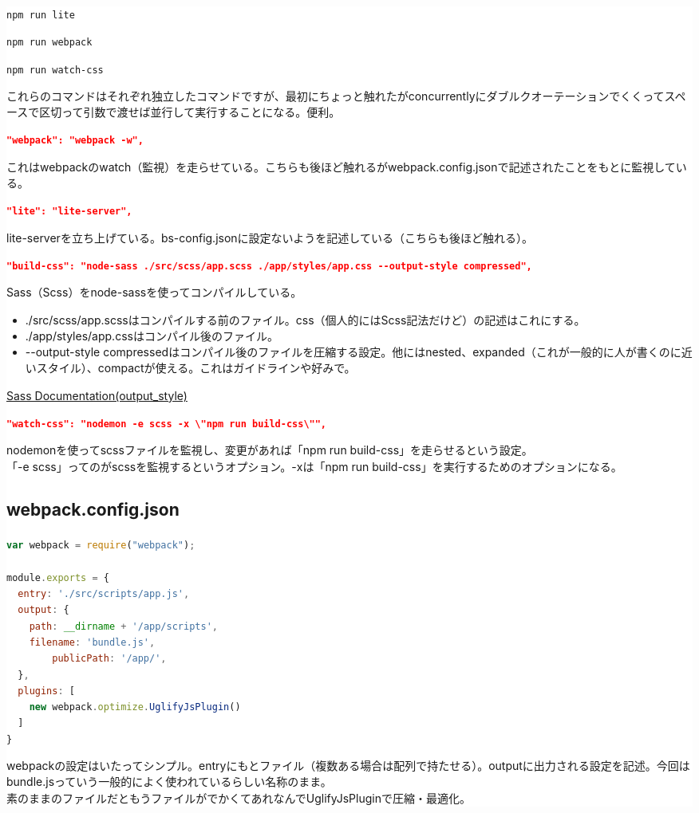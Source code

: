 ```
npm run lite
```
```
npm run webpack
```
```
npm run watch-css
```
これらのコマンドはそれぞれ独立したコマンドですが、最初にちょっと触れたがconcurrentlyにダブルクオーテーションでくくってスペースで区切って引数で渡せば並行して実行することになる。便利。

```json
"webpack": "webpack -w",
```
これはwebpackのwatch（監視）を走らせている。こちらも後ほど触れるがwebpack.config.jsonで記述されたことをもとに監視している。

```json
"lite": "lite-server",
```
lite-serverを立ち上げている。bs-config.jsonに設定ないようを記述している（こちらも後ほど触れる）。

```json
"build-css": "node-sass ./src/scss/app.scss ./app/styles/app.css --output-style compressed",
```
Sass（Scss）をnode-sassを使ってコンパイルしている。  

* ./src/scss/app.scssはコンパイルする前のファイル。css（個人的にはScss記法だけど）の記述はこれにする。
* ./app/styles/app.cssはコンパイル後のファイル。
* --output-style compressedはコンパイル後のファイルを圧縮する設定。他にはnested、expanded（これが一般的に人が書くのに近いスタイル）、compactが使える。これはガイドラインや好みで。

[Sass Documentation(output_style)](http://sass-lang.com/documentation/file.SASS_REFERENCE.html#output_style)

```json
"watch-css": "nodemon -e scss -x \"npm run build-css\"",
```
nodemonを使ってscssファイルを監視し、変更があれば「npm run build-css」を走らせるという設定。  
「-e scss」ってのがscssを監視するというオプション。-xは「npm run build-css」を実行するためのオプションになる。

## webpack.config.json
```javascript
var webpack = require("webpack");

module.exports = {
  entry: './src/scripts/app.js',
  output: {
    path: __dirname + '/app/scripts',
    filename: 'bundle.js',
		publicPath: '/app/',
  },
  plugins: [
    new webpack.optimize.UglifyJsPlugin()
  ]
}
```
webpackの設定はいたってシンプル。entryにもとファイル（複数ある場合は配列で持たせる）。outputに出力される設定を記述。今回はbundle.jsっていう一般的によく使われているらしい名称のまま。  
素のままのファイルだともうファイルがでかくてあれなんでUglifyJsPluginで圧縮・最適化。
